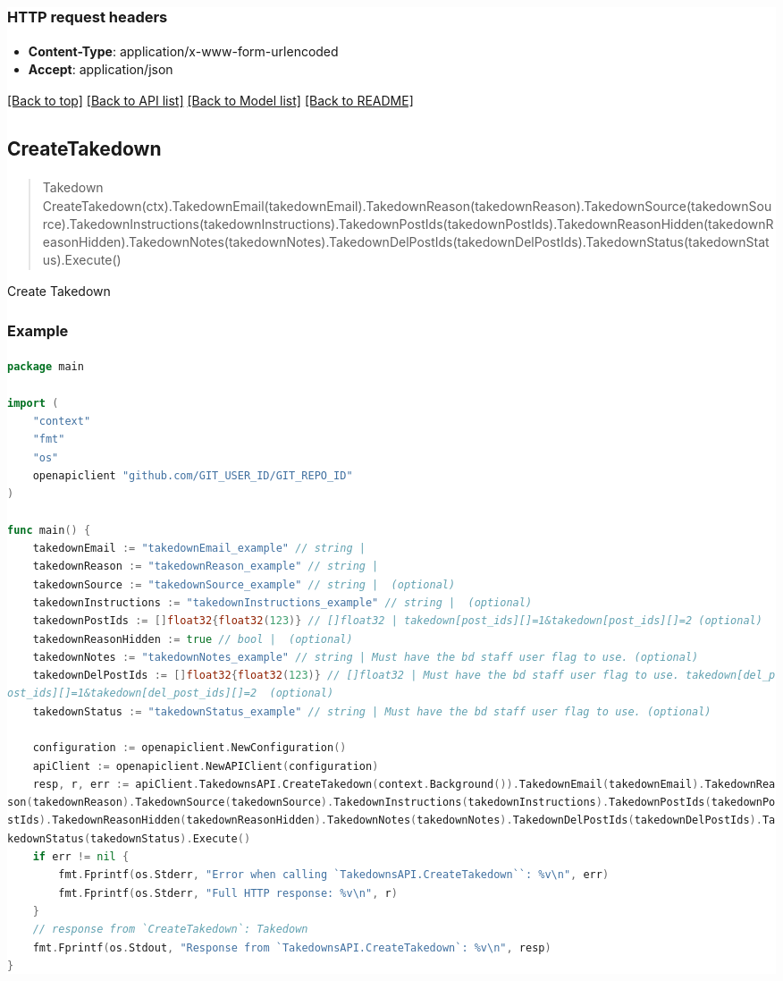 ### HTTP request headers

- **Content-Type**: application/x-www-form-urlencoded
- **Accept**: application/json

[[Back to top]](#) [[Back to API list]](../README.md#documentation-for-api-endpoints)
[[Back to Model list]](../README.md#documentation-for-models)
[[Back to README]](../README.md)


## CreateTakedown

> Takedown CreateTakedown(ctx).TakedownEmail(takedownEmail).TakedownReason(takedownReason).TakedownSource(takedownSource).TakedownInstructions(takedownInstructions).TakedownPostIds(takedownPostIds).TakedownReasonHidden(takedownReasonHidden).TakedownNotes(takedownNotes).TakedownDelPostIds(takedownDelPostIds).TakedownStatus(takedownStatus).Execute()

Create Takedown

### Example

```go
package main

import (
	"context"
	"fmt"
	"os"
	openapiclient "github.com/GIT_USER_ID/GIT_REPO_ID"
)

func main() {
	takedownEmail := "takedownEmail_example" // string | 
	takedownReason := "takedownReason_example" // string | 
	takedownSource := "takedownSource_example" // string |  (optional)
	takedownInstructions := "takedownInstructions_example" // string |  (optional)
	takedownPostIds := []float32{float32(123)} // []float32 | takedown[post_ids][]=1&takedown[post_ids][]=2 (optional)
	takedownReasonHidden := true // bool |  (optional)
	takedownNotes := "takedownNotes_example" // string | Must have the bd staff user flag to use. (optional)
	takedownDelPostIds := []float32{float32(123)} // []float32 | Must have the bd staff user flag to use. takedown[del_post_ids][]=1&takedown[del_post_ids][]=2  (optional)
	takedownStatus := "takedownStatus_example" // string | Must have the bd staff user flag to use. (optional)

	configuration := openapiclient.NewConfiguration()
	apiClient := openapiclient.NewAPIClient(configuration)
	resp, r, err := apiClient.TakedownsAPI.CreateTakedown(context.Background()).TakedownEmail(takedownEmail).TakedownReason(takedownReason).TakedownSource(takedownSource).TakedownInstructions(takedownInstructions).TakedownPostIds(takedownPostIds).TakedownReasonHidden(takedownReasonHidden).TakedownNotes(takedownNotes).TakedownDelPostIds(takedownDelPostIds).TakedownStatus(takedownStatus).Execute()
	if err != nil {
		fmt.Fprintf(os.Stderr, "Error when calling `TakedownsAPI.CreateTakedown``: %v\n", err)
		fmt.Fprintf(os.Stderr, "Full HTTP response: %v\n", r)
	}
	// response from `CreateTakedown`: Takedown
	fmt.Fprintf(os.Stdout, "Response from `TakedownsAPI.CreateTakedown`: %v\n", resp)
}
```

